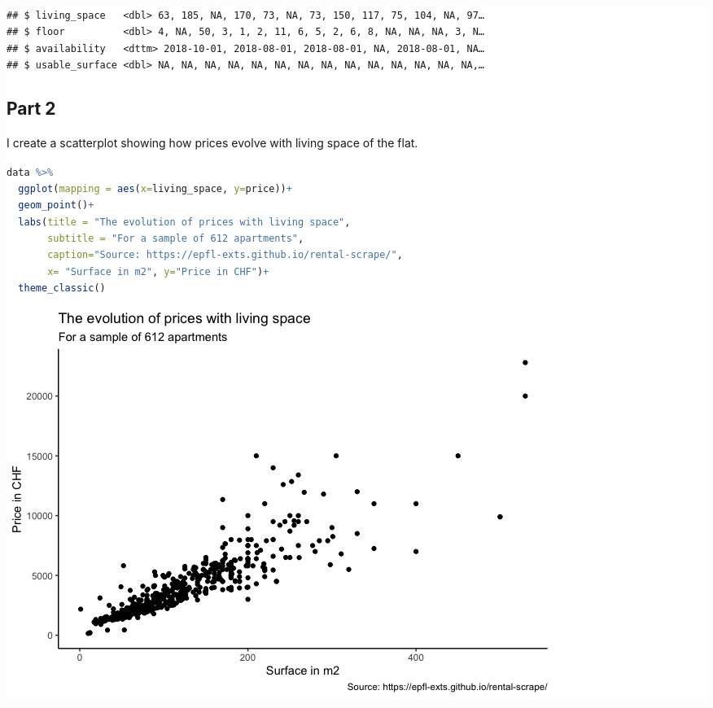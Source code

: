     ## $ living_space   <dbl> 63, 185, NA, 170, 73, NA, 73, 150, 117, 75, 104, NA, 97…
    ## $ floor          <dbl> 4, NA, 50, 3, 1, 2, 11, 6, 5, 2, 6, 8, NA, NA, NA, 3, N…
    ## $ availability   <dttm> 2018-10-01, 2018-08-01, 2018-08-01, NA, 2018-08-01, NA…
    ## $ usable_surface <dbl> NA, NA, NA, NA, NA, NA, NA, NA, NA, NA, NA, NA, NA, NA,…

## Part 2

I create a scatterplot showing how prices evolve with living space of
the flat.

``` r
data %>% 
  ggplot(mapping = aes(x=living_space, y=price))+
  geom_point()+
  labs(title = "The evolution of prices with living space",
       subtitle = "For a sample of 612 apartments",
       caption="Source: https://epfl-exts.github.io/rental-scrape/",
       x= "Surface in m2", y="Price in CHF")+
  theme_classic()
```

![](Project_report1_files/figure-gfm/unnamed-chunk-3-1.png)
